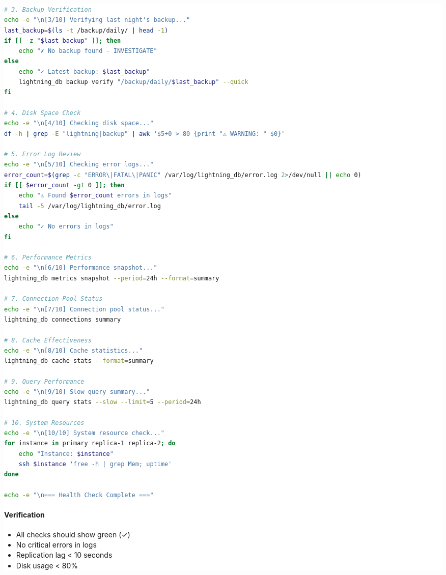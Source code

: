 ```bash
# 3. Backup Verification
echo -e "\n[3/10] Verifying last night's backup..."
last_backup=$(ls -t /backup/daily/ | head -1)
if [[ -z "$last_backup" ]]; then
    echo "✗ No backup found - INVESTIGATE"
else
    echo "✓ Latest backup: $last_backup"
    lightning_db backup verify "/backup/daily/$last_backup" --quick
fi

# 4. Disk Space Check
echo -e "\n[4/10] Checking disk space..."
df -h | grep -E "lightning|backup" | awk '$5+0 > 80 {print "⚠ WARNING: " $0}'

# 5. Error Log Review
echo -e "\n[5/10] Checking error logs..."
error_count=$(grep -c "ERROR\|FATAL\|PANIC" /var/log/lightning_db/error.log 2>/dev/null || echo 0)
if [[ $error_count -gt 0 ]]; then
    echo "⚠ Found $error_count errors in logs"
    tail -5 /var/log/lightning_db/error.log
else
    echo "✓ No errors in logs"
fi

# 6. Performance Metrics
echo -e "\n[6/10] Performance snapshot..."
lightning_db metrics snapshot --period=24h --format=summary

# 7. Connection Pool Status
echo -e "\n[7/10] Connection pool status..."
lightning_db connections summary

# 8. Cache Effectiveness
echo -e "\n[8/10] Cache statistics..."
lightning_db cache stats --format=summary

# 9. Query Performance
echo -e "\n[9/10] Slow query summary..."
lightning_db query stats --slow --limit=5 --period=24h

# 10. System Resources
echo -e "\n[10/10] System resource check..."
for instance in primary replica-1 replica-2; do
    echo "Instance: $instance"
    ssh $instance 'free -h | grep Mem; uptime'
done

echo -e "\n=== Health Check Complete ==="
```

#### Verification
- All checks should show green (✓)
- No critical errors in logs
- Replication lag < 10 seconds
- Disk usage < 80%

